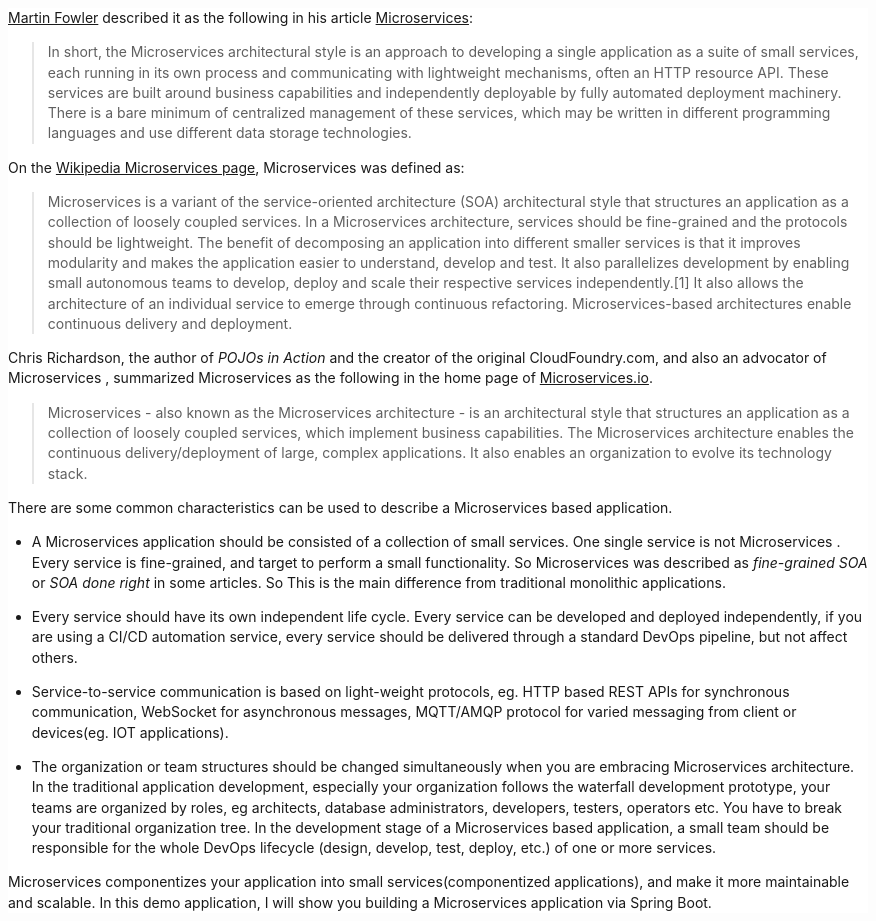 [Martin Fowler](https://martinfowler.com/) described it as the following in his article [Microservices](https://martinfowler.com/microservices/):

>In short, the Microservices  architectural style is an approach to developing a single application as a suite of small services, each running in its own process and communicating with lightweight mechanisms, often an HTTP resource API. These services are built around business capabilities and independently deployable by fully automated deployment machinery. There is a bare minimum of centralized management of these services, which may be written in different programming languages and use different data storage technologies. 

On the [Wikipedia Microservices page](https://en.wikipedia.org/wiki/Microservices), Microservices was defined as:

>Microservices is a variant of the service-oriented architecture (SOA) architectural style that structures an application as a collection of loosely coupled services. In a Microservices architecture, services should be fine-grained and the protocols should be lightweight. The benefit of decomposing an application into different smaller services is that it improves modularity and makes the application easier to understand, develop and test. It also parallelizes development by enabling small autonomous teams to develop, deploy and scale their respective services independently.[1] It also allows the architecture of an individual service to emerge through continuous refactoring. Microservices-based architectures enable continuous delivery and deployment.

Chris Richardson, the author of *POJOs in Action* and the creator of the original CloudFoundry.com, and also an advocator of Microservices , summarized Microservices  as the following in the home page of [Microservices.io](http://Microservices.io/index.html).

>Microservices - also known as the Microservices  architecture - is an architectural style that structures an application as a collection of loosely coupled services, which implement business capabilities. The Microservices  architecture enables the continuous delivery/deployment of large, complex applications. It also enables an organization to evolve its technology stack.

There are some common characteristics can be used to describe a Microservices  based application.

* A Microservices  application should be consisted of a collection of small services. One single service is not Microservices . Every service is fine-grained, and target to perform a small functionality. So Microservices  was described as *fine-grained SOA* or *SOA done right* in some articles. So This is the main difference from traditional monolithic applications.

* Every service should have its own independent life cycle. Every service can be developed and deployed independently, if you are using a CI/CD automation service, every service should be delivered through a standard DevOps pipeline, but not affect others.

* Service-to-service communication is based on light-weight protocols, eg. HTTP based REST APIs for synchronous communication, WebSocket for asynchronous messages, MQTT/AMQP protocol for varied messaging from client or devices(eg. IOT applications).

* The organization or team structures should be changed simultaneously when you are embracing Microservices  architecture.  In the traditional application development, especially your organization follows the waterfall development prototype, your teams are organized by roles, eg architects, database administrators, developers, testers, operators etc. You have to break your traditional organization tree. In the development stage of a Microservices  based application, a small team should be responsible for the whole DevOps lifecycle (design, develop, test, deploy, etc.) of one or more services. 

Microservices componentizes your application into small services(componentized applications), and make it more maintainable and scalable. In this demo application, I will show you building a Microservices application via Spring Boot. 
